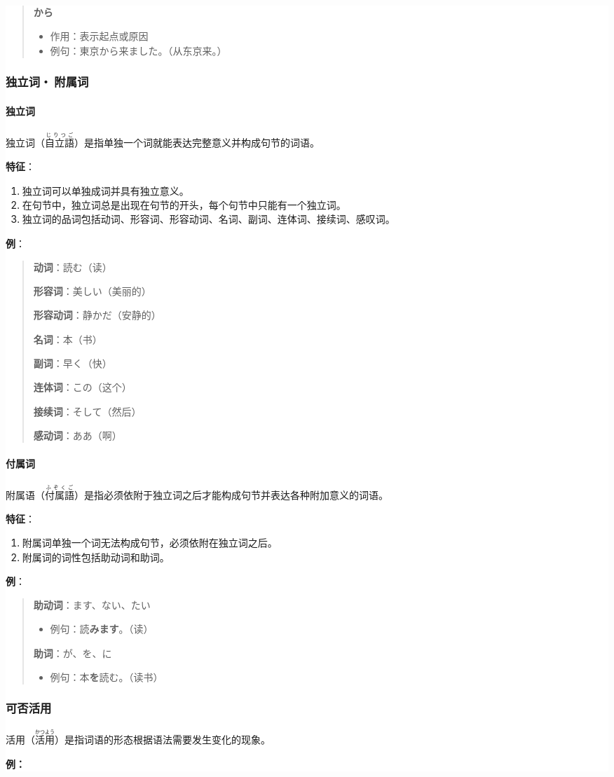 > **から**
> - 作用：表示起点或原因
> - 例句：東京から来ました。<span class="more">（从东京来。）</span>

### 独立词・ 附属词

#### 独立词

独立词<span class="more">（<ruby>自立語<rt>じりつご</rt></ruby>）</span>是指单独一个词就能表达完整意义并构成句节的词语。

**特征**：

1. 独立词可以单独成词并具有独立意义。
2. 在句节中，独立词总是出现在句节的开头，每个句节中只能有一个独立词。
3. 独立词的品词包括动词、形容词、形容动词、名词、副词、连体词、接续词、感叹词。

**例**：

> **动词**：読む<span class="more">（读）</span>
> 
> **形容词**：美しい<span class="more">（美丽的）</span>
> 
> **形容动词**：静かだ<span class="more">（安静的）</span>
> 
> **名词**：本<span class="more">（书）</span>
> 
> **副词**：早く<span class="more">（快）</span>
> 
> **连体词**：この<span class="more">（这个）</span>
> 
> **接续词**：そして<span class="more">（然后）</span>
> 
> **感动词**：ああ<span class="more">（啊）</span>

#### 付属词

附属语<span class="more">（<ruby>付属語<rt>ふぞくご</rt></ruby>）</span>是指必须依附于独立词之后才能构成句节并表达各种附加意义的词语。

**特征**：

1. 附属词单独一个词无法构成句节，必须依附在独立词之后。
2. 附属词的词性包括助动词和助词。

**例**：

> **助动词**：ます、ない、たい
> - 例句：読**みます**。<span class="more">（读）</span>
> 
> **助词**：が、を、に
> - 例句：本**を**読む。<span class="more">（读书）</span>

### 可否活用

活用<span class="more">（<ruby>活用<rt>かつよう</rt></ruby>）</span>是指词语的形态根据语法需要发生变化的现象。

**例：**
